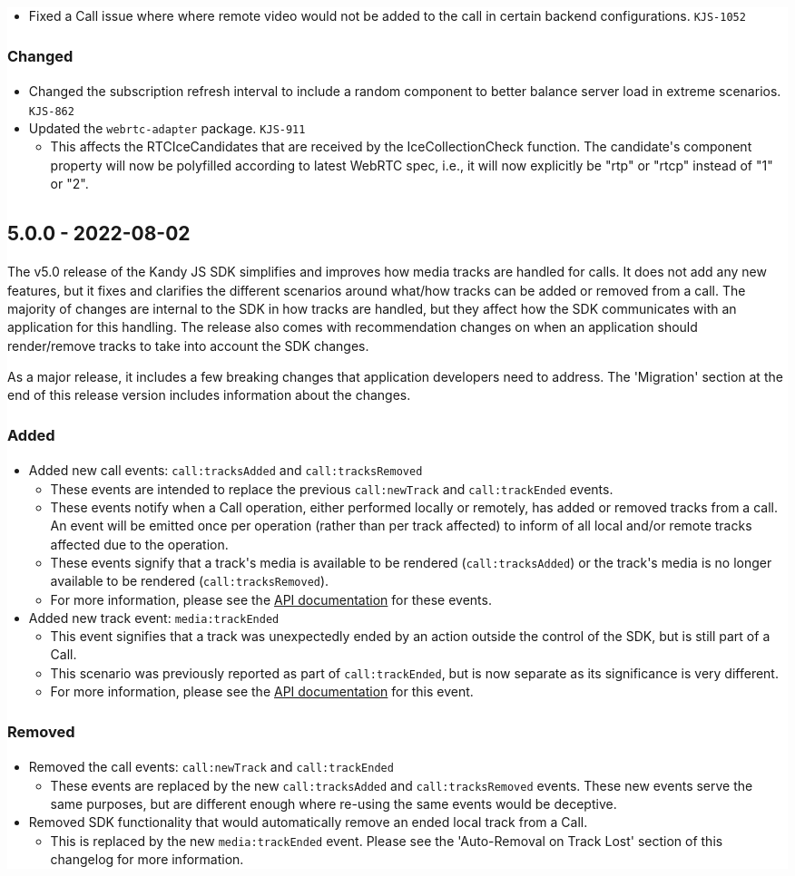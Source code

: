 - Fixed a Call issue where where remote video would not be added to the call in certain backend configurations. `KJS-1052`

### Changed

- Changed the subscription refresh interval to include a random component to better balance server load in extreme scenarios. `KJS-862`
- Updated the `webrtc-adapter` package. `KJS-911`
  - This affects the RTCIceCandidates that are received by the IceCollectionCheck function. The candidate's component property will now be polyfilled according to latest WebRTC spec, i.e., it will now explicitly be "rtp" or "rtcp" instead of "1" or "2".

## 5.0.0 - 2022-08-02

The v5.0 release of the Kandy JS SDK simplifies and improves how media tracks are handled for calls. It does not add any new features, but it fixes and clarifies the different scenarios around what/how tracks can be added or removed from a call. The majority of changes are internal to the SDK in how tracks are handled, but they affect how the SDK communicates with an application for this handling. The release also comes with recommendation changes on when an application should render/remove tracks to take into account the SDK changes.

As a major release, it includes a few breaking changes that application developers need to address. The 'Migration' section at the end of this release version includes information about the changes.

### Added

- Added new call events: `call:tracksAdded` and `call:tracksRemoved`
  - These events are intended to replace the previous `call:newTrack` and `call:trackEnded` events.
  - These events notify when a Call operation, either performed locally or remotely, has added or removed tracks from a call. An event will be emitted once per operation (rather than per track affected) to inform of all local and/or remote tracks affected due to the operation.
  - These events signify that a track's media is available to be rendered (`call:tracksAdded`) or the track's media is no longer available to be rendered (`call:tracksRemoved`).
  - For more information, please see the [API documentation](https://kandy-io.github.io/kandy-link-js-sdk/docs/#calleventcalltracksadded) for these events.
- Added new track event: `media:trackEnded`
  - This event signifies that a track was unexpectedly ended by an action outside the control of the SDK, but is still part of a Call.
  - This scenario was previously reported as part of `call:trackEnded`, but is now separate as its significance is very different.
  - For more information, please see the [API documentation](https://kandy-io.github.io/kandy-link-js-sdk/docs/#mediaeventmediatrackEnded) for this event.

### Removed

- Removed the call events: `call:newTrack` and `call:trackEnded`
  - These events are replaced by the new `call:tracksAdded` and `call:tracksRemoved` events. These new events serve the same purposes, but are different enough where re-using the same events would be deceptive.
- Removed SDK functionality that would automatically remove an ended local track from a Call.
  - This is replaced by the new `media:trackEnded` event. Please see the 'Auto-Removal on Track Lost' section of this changelog for more information.
